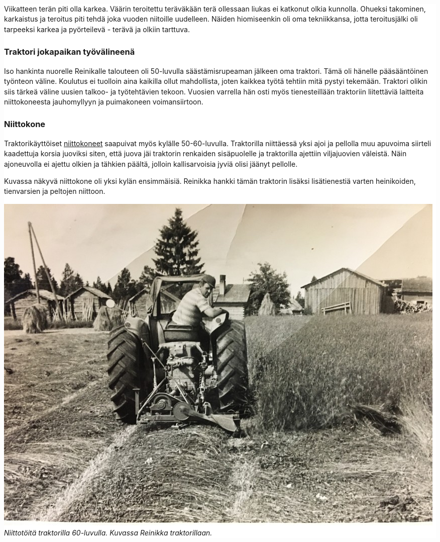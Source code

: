 Viikatteen terän piti olla karkea. Väärin teroitettu teräväkään terä ollessaan liukas ei
katkonut olkia kunnolla. Ohueksi takominen, karkaistus ja teroitus piti tehdä
joka vuoden niitoille uudelleen. Näiden hiomiseenkin oli oma tekniikkansa,
jotta teroitusjälki oli tarpeeksi karkea ja pyörteilevä - terävä ja olkiin tarttuva.

### Traktori jokapaikan työvälineenä

Iso hankinta nuorelle Reinikalle talouteen oli 50-luvulla säästämisrupeaman jälkeen oma traktori.
Tämä oli hänelle pääsääntöinen työnteon väline. Koulutus ei tuolloin aina kaikilla 
ollut mahdollista, joten kaikkea työtä tehtiin mitä pystyi tekemään.
Traktori olikin siis tärkeä väline uusien talkoo- ja työtehtävien tekoon. Vuosien varrella hän
osti myös tienesteillään traktoriin liitettäviä laitteita niittokoneesta jauhomyllyyn
ja puimakoneen voimansiirtoon.

### Niittokone

Traktorikäyttöiset [niittokoneet](https://fi.wikipedia.org/wiki/Niittokone)
saapuivat myös kylälle 50-60-luvulla. Traktorilla niittäessä
yksi ajoi ja pellolla muu apuvoima siirteli kaadettuja korsia juoviksi
siten, että juova jäi traktorin renkaiden sisäpuolelle ja traktorilla ajettiin viljajuovien
väleistä. Näin ajoneuvolla ei ajettu olkien ja tähkien päältä, jolloin kallisarvoisia
jyviä olisi jäänyt pellolle.

Kuvassa näkyvä niittokone oli yksi kylän ensimmäisiä. Reinikka hankki
tämän traktorin lisäksi lisätienestiä varten heinikoiden, tienvarsien ja peltojen niittoon.

[![](/historia/niittotoita-60-luvulla.jpg)](/historia/niittotoita-60-luvulla.jpg)
*Niittotöitä traktorilla 60-luvulla. Kuvassa Reinikka traktorillaan.*
